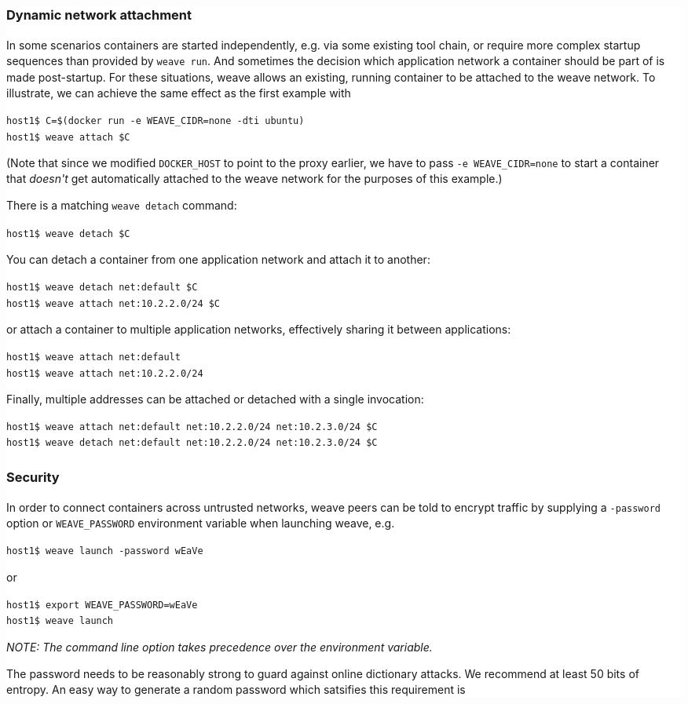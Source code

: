 ### <a name="dynamic-network-attachment"></a>Dynamic network attachment

In some scenarios containers are started independently, e.g. via some
existing tool chain, or require more complex startup sequences than
provided by `weave run`. And sometimes the decision which application
network a container should be part of is made post-startup. For these
situations, weave allows an existing, running container to be attached
to the weave network. To illustrate, we can achieve the same effect as
the first example with

    host1$ C=$(docker run -e WEAVE_CIDR=none -dti ubuntu)
    host1$ weave attach $C

(Note that since we modified `DOCKER_HOST` to point to the proxy
earlier, we have to pass `-e WEAVE_CIDR=none` to start a container
that _doesn't_ get automatically attached to the weave network for the
purposes of this example.)

There is a matching `weave detach` command:

    host1$ weave detach $C

You can detach a container from one application network and attach it
to another:

    host1$ weave detach net:default $C
    host1$ weave attach net:10.2.2.0/24 $C

or attach a container to multiple application networks, effectively
sharing it between applications:

    host1$ weave attach net:default
    host1$ weave attach net:10.2.2.0/24

Finally, multiple addresses can be attached or detached with a single
invocation:

    host1$ weave attach net:default net:10.2.2.0/24 net:10.2.3.0/24 $C
    host1$ weave detach net:default net:10.2.2.0/24 net:10.2.3.0/24 $C

### <a name="security"></a>Security

In order to connect containers across untrusted networks, weave peers
can be told to encrypt traffic by supplying a `-password` option or
`WEAVE_PASSWORD` environment variable when launching weave, e.g.

    host1$ weave launch -password wEaVe

or

    host1$ export WEAVE_PASSWORD=wEaVe
    host1$ weave launch

_NOTE: The command line option takes precedence over the environment
variable._

The password needs to be reasonably strong to guard against online
dictionary attacks. We recommend at least 50 bits of entropy. An easy
way to generate a random password which satsifies this requirement is
